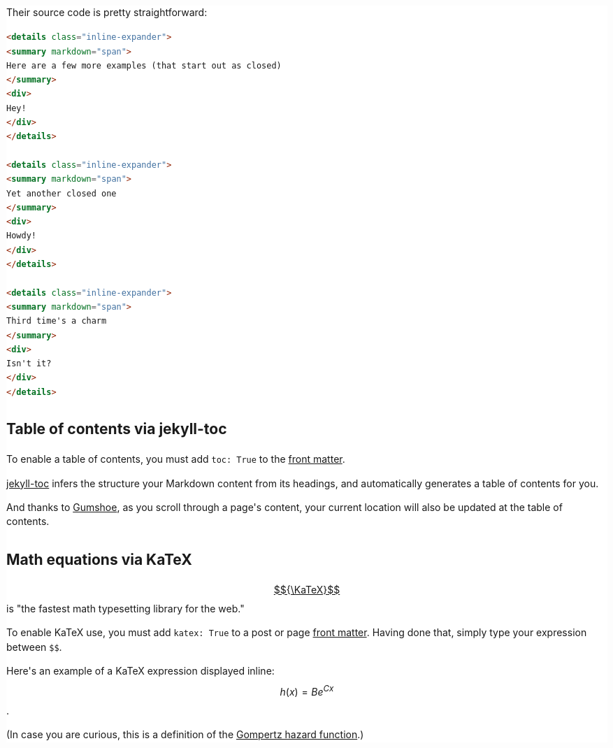 Their source code is pretty straightforward:

```html
<details class="inline-expander">
<summary markdown="span">
Here are a few more examples (that start out as closed)
</summary>
<div>
Hey!
</div>
</details>

<details class="inline-expander">
<summary markdown="span">
Yet another closed one
</summary>
<div>
Howdy!
</div>
</details>

<details class="inline-expander">
<summary markdown="span">
Third time's a charm
</summary>
<div>
Isn't it?
</div>
</details>
```


## Table of contents via jekyll-toc

To enable a table of contents, you must add `toc: True` to the [front matter](https://jekyllrb.com/docs/front-matter/).

[jekyll-toc](https://github.com/allejo/jekyll-toc) infers the structure your Markdown content from its headings, and automatically generates a table of contents for you.

And thanks to [Gumshoe](https://github.com/cferdinandi/gumshoe/), as you scroll through a page's content, your current location will also be updated at the table of contents.


## Math equations via KaTeX

[$${\KaTeX}$$](https://katex.org/) is "the fastest math typesetting library for the web."

To enable KaTeX use, you must add `katex: True` to a post or page [front matter](https://jekyllrb.com/docs/front-matter/). Having done that, simply type your expression between `$$`.

Here's an example of a KaTeX expression displayed inline: $$h(x) = B e^{C x}$$.

(In case you are curious, this is  a definition of the [Gompertz hazard function](https://en.wikipedia.org/wiki/Gompertz_function).)
